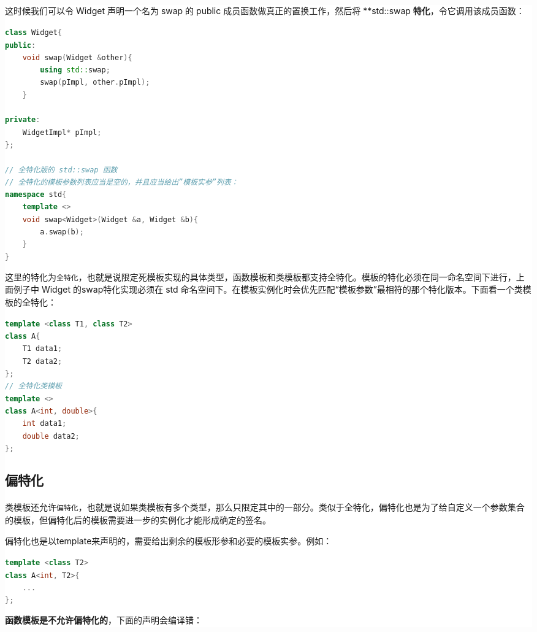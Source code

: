 这时候我们可以令 Widget 声明一个名为 swap 的 public 成员函数做真正的置换工作，然后将 **std::swap **特化**，令它调用该成员函数：

```c++
class Widget{
public:
    void swap(Widget &other){
        using std::swap;
        swap(pImpl, other.pImpl);
    }

private:
    WidgetImpl* pImpl;
};

// 全特化版的 std::swap 函数
// 全特化的模板参数列表应当是空的，并且应当给出”模板实参”列表：
namespace std{
    template <>
    void swap<Widget>(Widget &a, Widget &b){
        a.swap(b);
    }
}
```

这里的特化为`全特化`，也就是说限定死模板实现的具体类型，函数模板和类模板都支持全特化。模板的特化必须在同一命名空间下进行，上面例子中 Widget 的swap特化实现必须在 std 命名空间下。在模板实例化时会优先匹配“模板参数”最相符的那个特化版本。下面看一个类模板的全特化：

```c++
template <class T1, class T2>
class A{
    T1 data1;
    T2 data2;
};
// 全特化类模板
template <>
class A<int, double>{
    int data1;
    double data2;
};
```

## 偏特化

类模板还允许`偏特化`，也就是说如果类模板有多个类型，那么只限定其中的一部分。类似于全特化，偏特化也是为了给自定义一个参数集合的模板，但偏特化后的模板需要进一步的实例化才能形成确定的签名。

偏特化也是以template来声明的，需要给出剩余的模板形参和必要的模板实参。例如：

```c++
template <class T2>
class A<int, T2>{
    ...
};
```

**函数模板是不允许偏特化的**，下面的声明会编译错：
